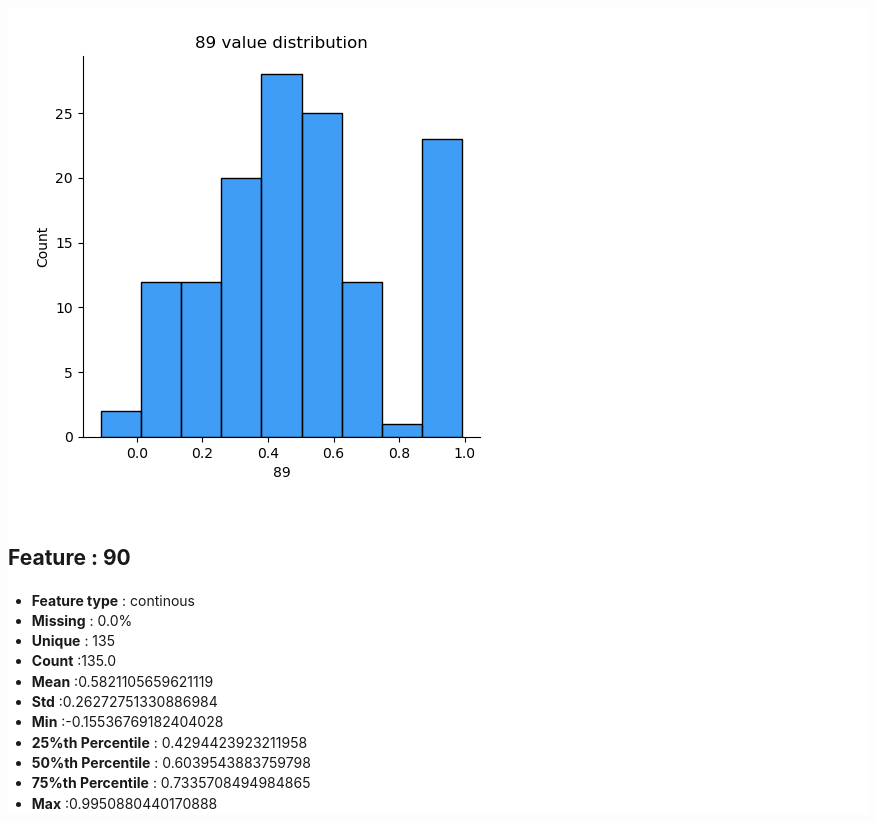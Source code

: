 ![](89.png)
## Feature : 90
- **Feature type** : continous
- **Missing** : 0.0%
- **Unique** : 135
- **Count** :135.0
- **Mean** :0.5821105659621119
- **Std** :0.26272751330886984
- **Min** :-0.15536769182404028
- **25%th Percentile** : 0.4294423923211958
- **50%th Percentile** : 0.6039543883759798
- **75%th Percentile** : 0.7335708494984865
- **Max** :0.9950880440170888
